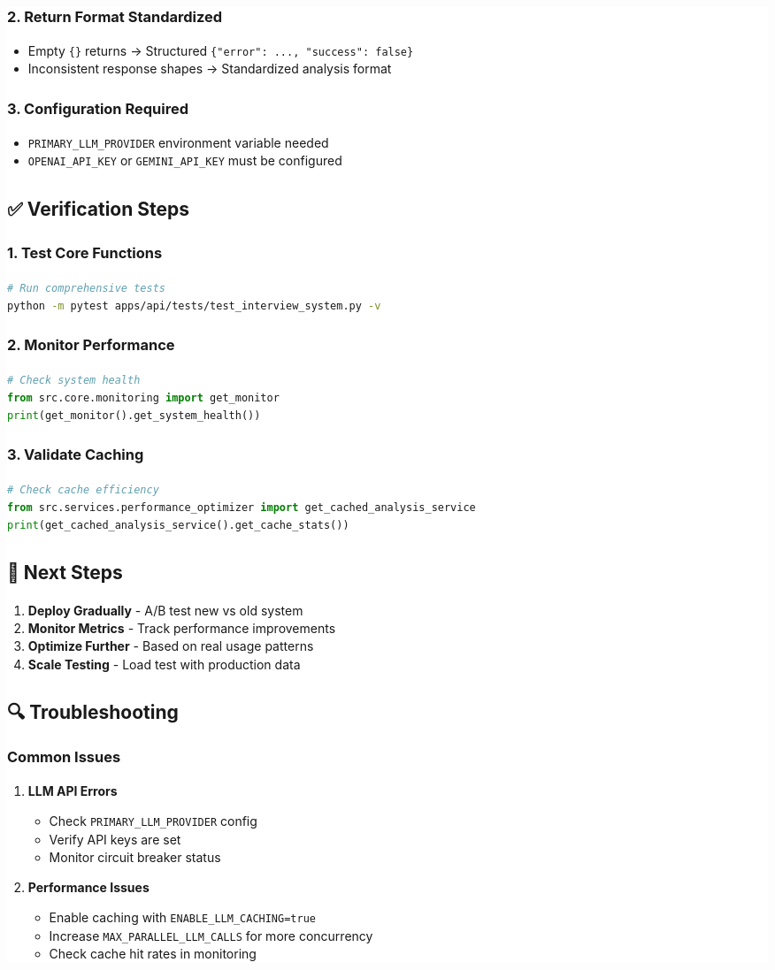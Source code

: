 ### 2. Return Format Standardized
- Empty `{}` returns → Structured `{"error": ..., "success": false}`
- Inconsistent response shapes → Standardized analysis format

### 3. Configuration Required
- `PRIMARY_LLM_PROVIDER` environment variable needed
- `OPENAI_API_KEY` or `GEMINI_API_KEY` must be configured

## ✅ Verification Steps

### 1. Test Core Functions
```bash
# Run comprehensive tests
python -m pytest apps/api/tests/test_interview_system.py -v
```

### 2. Monitor Performance
```python
# Check system health
from src.core.monitoring import get_monitor
print(get_monitor().get_system_health())
```

### 3. Validate Caching
```python
# Check cache efficiency  
from src.services.performance_optimizer import get_cached_analysis_service
print(get_cached_analysis_service().get_cache_stats())
```

## 🎯 Next Steps

1. **Deploy Gradually** - A/B test new vs old system
2. **Monitor Metrics** - Track performance improvements
3. **Optimize Further** - Based on real usage patterns
4. **Scale Testing** - Load test with production data

## 🔍 Troubleshooting

### Common Issues

1. **LLM API Errors**
   - Check `PRIMARY_LLM_PROVIDER` config
   - Verify API keys are set
   - Monitor circuit breaker status

2. **Performance Issues**
   - Enable caching with `ENABLE_LLM_CACHING=true`
   - Increase `MAX_PARALLEL_LLM_CALLS` for more concurrency
   - Check cache hit rates in monitoring
